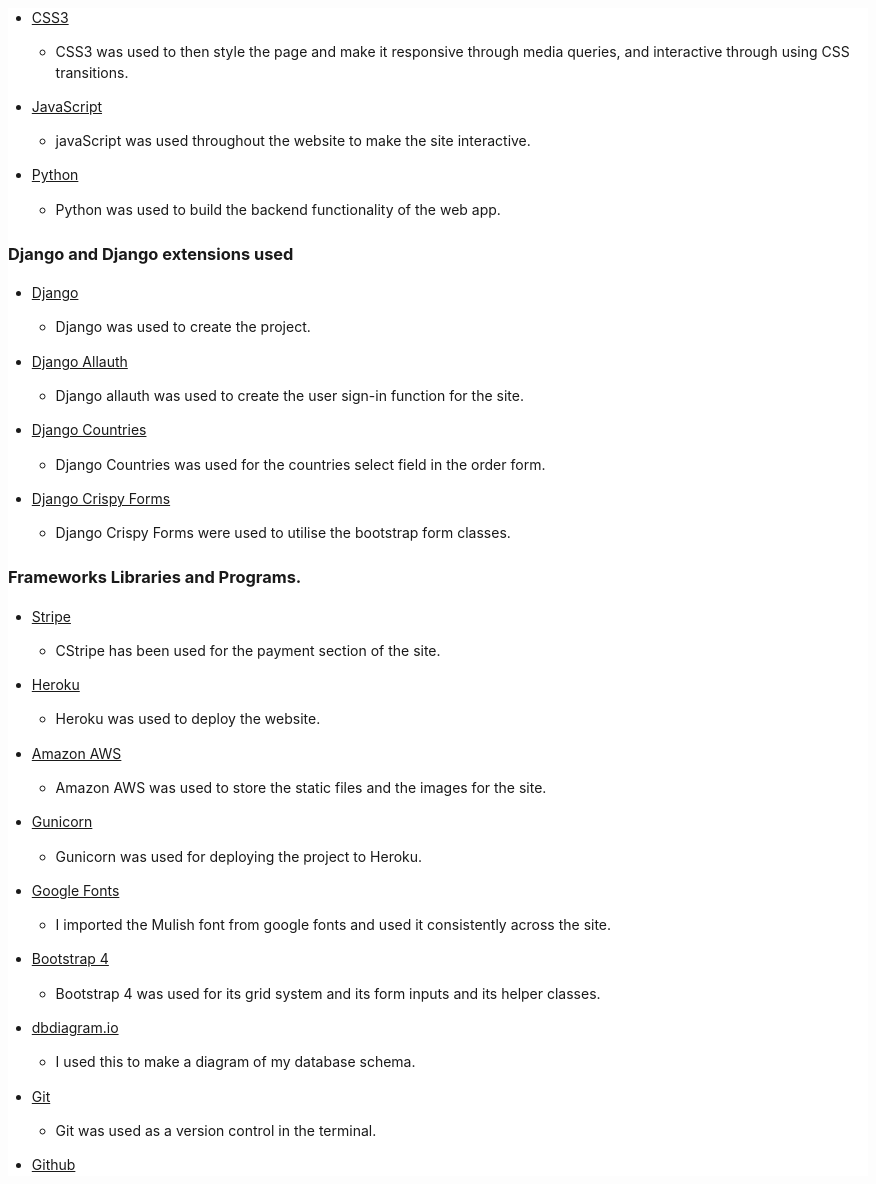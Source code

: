 - [CSS3](https://en.wikipedia.org/wiki/CSS)

  - CSS3 was used to then style the page and make it responsive through media queries, and interactive through using CSS transitions.

- [JavaScript](https://en.wikipedia.org/wiki/JavaScript)
  - javaScript was used throughout the website to make the site interactive.

- [Python](https://en.wikipedia.org/wiki/Python_(programming_language))
  - Python was used to build the backend functionality of the web app.

### Django and Django extensions used

- [Django](https://www.djangoproject.com/)
  - Django was used to create the project.

- [Django Allauth](https://django-allauth.readthedocs.io/en/latest/)
  - Django allauth was used to create the user sign-in function for the site.

- [Django Countries](https://pypi.org/project/django-countries/)
  - Django Countries was used for the countries select field in the order form.

- [Django Crispy Forms](https://django-crispy-forms.readthedocs.io/en/latest/)
  - Django Crispy Forms were used to utilise the bootstrap form classes.



### Frameworks Libraries and Programs.

- [Stripe](https://stripe.com/ie)

  - CStripe has been used for the payment section of the site.

- [Heroku](https://signup.heroku.com/)

  - Heroku was used to deploy the website.

- [Amazon AWS](https://aws.amazon.com/)

  - Amazon AWS was used to store the static files and the images for the site.


- [Gunicorn](https://gunicorn.org/)

  - Gunicorn was used for deploying the project to Heroku.

- [Google Fonts](https://fonts.google.com/)

  - I imported the Mulish font from google fonts and used it consistently across the site.

- [Bootstrap 4](https://getbootstrap.com/)

  - Bootstrap 4 was used for its grid system and its form inputs and its helper classes.

- [dbdiagram.io](https://dbdiagram.io/)

  - I used this to make a diagram of my database schema.

- [Git](https://git-scm.com/)

  - Git was used as a version control in the terminal.

- [Github](https://github.com/)
